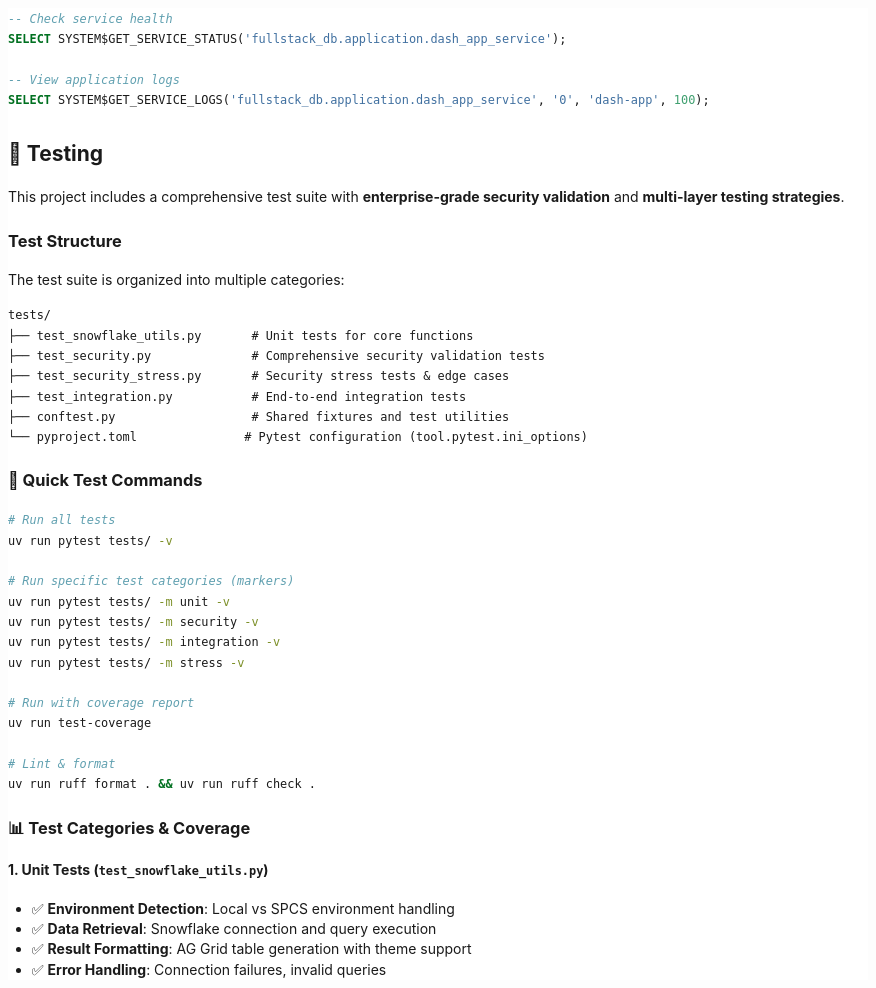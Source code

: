    ```sql
   -- Check service health
   SELECT SYSTEM$GET_SERVICE_STATUS('fullstack_db.application.dash_app_service');

   -- View application logs
   SELECT SYSTEM$GET_SERVICE_LOGS('fullstack_db.application.dash_app_service', '0', 'dash-app', 100);
   ```

## 🧪 Testing

This project includes a comprehensive test suite with **enterprise-grade security validation** and **multi-layer testing strategies**.

### Test Structure

The test suite is organized into multiple categories:

```text
tests/
├── test_snowflake_utils.py       # Unit tests for core functions
├── test_security.py              # Comprehensive security validation tests
├── test_security_stress.py       # Security stress tests & edge cases
├── test_integration.py           # End-to-end integration tests
├── conftest.py                   # Shared fixtures and test utilities
└── pyproject.toml               # Pytest configuration (tool.pytest.ini_options)
```

### 🚀 Quick Test Commands

```bash
# Run all tests
uv run pytest tests/ -v

# Run specific test categories (markers)
uv run pytest tests/ -m unit -v
uv run pytest tests/ -m security -v
uv run pytest tests/ -m integration -v
uv run pytest tests/ -m stress -v

# Run with coverage report
uv run test-coverage

# Lint & format
uv run ruff format . && uv run ruff check .
```

### 📊 Test Categories & Coverage

#### **1. Unit Tests** (`test_snowflake_utils.py`)
- ✅ **Environment Detection**: Local vs SPCS environment handling
- ✅ **Data Retrieval**: Snowflake connection and query execution
- ✅ **Result Formatting**: AG Grid table generation with theme support
- ✅ **Error Handling**: Connection failures, invalid queries
